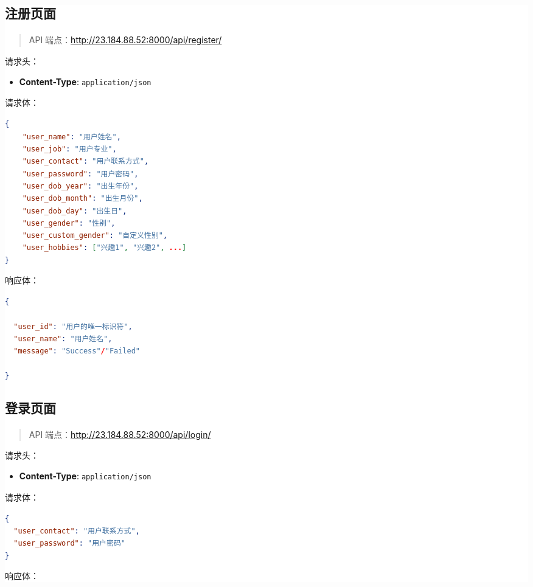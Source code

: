 ## 注册页面

> API 端点：http://23.184.88.52:8000/api/register/

请求头：

- **Content-Type**: `application/json`

请求体：

```json
{
    "user_name": "用户姓名",
    "user_job": "用户专业",
    "user_contact": "用户联系方式",
    "user_password": "用户密码",
    "user_dob_year": "出生年份",
    "user_dob_month": "出生月份",
    "user_dob_day": "出生日",
    "user_gender": "性别",
    "user_custom_gender": "自定义性别",
    "user_hobbies": ["兴趣1", "兴趣2", ...]
}
```

响应体：

 ```json
 {
 
   "user_id": "用户的唯一标识符",
   "user_name": "用户姓名",
   "message": "Success"/"Failed"
 
 }
 ```

 

## 登录页面

> API 端点：http://23.184.88.52:8000/api/login/

请求头：

- **Content-Type**: `application/json`

请求体：

```json
{
  "user_contact": "用户联系方式",
  "user_password": "用户密码"
}
```

响应体：
